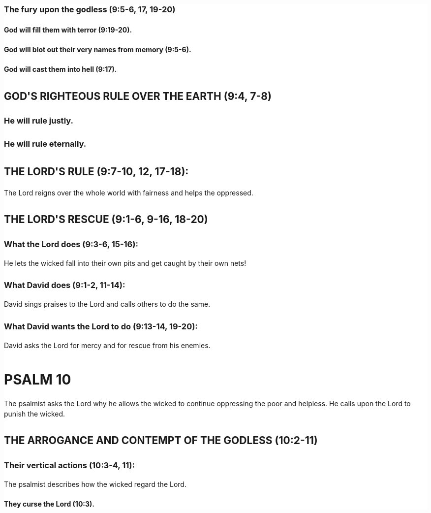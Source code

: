 ### The fury upon the godless (9:5-6, 17, 19-20) 

#### God will fill them with terror (9:19-20). 

#### God will blot out their very names from memory (9:5-6). 

#### God will cast them into hell (9:17). 

GOD\'S RIGHTEOUS RULE OVER THE EARTH (9:4, 7-8) 
-----------------------------------------------

### He will rule justly. 

### He will rule eternally. 

THE LORD\'S RULE (9:7-10, 12, 17-18): 
-------------------------------------

The Lord reigns over the whole world with fairness and helps the
oppressed.

THE LORD\'S RESCUE (9:1-6, 9-16, 18-20) 
---------------------------------------

### What the Lord does (9:3-6, 15-16): 

He lets the wicked fall into their own pits and get caught by their own
nets!

### What David does (9:1-2, 11-14): 

David sings praises to the Lord and calls others to do the same.

### What David wants the Lord to do (9:13-14, 19-20): 

David asks the Lord for mercy and for rescue from his enemies.

PSALM 10 
========

The psalmist asks the Lord why he allows the wicked to continue
oppressing the poor and helpless. He calls upon the Lord to punish the
wicked.

THE ARROGANCE AND CONTEMPT OF THE GODLESS (10:2-11) 
---------------------------------------------------

### Their vertical actions (10:3-4, 11): 

The psalmist describes how the wicked regard the Lord.

#### They curse the Lord (10:3). 
